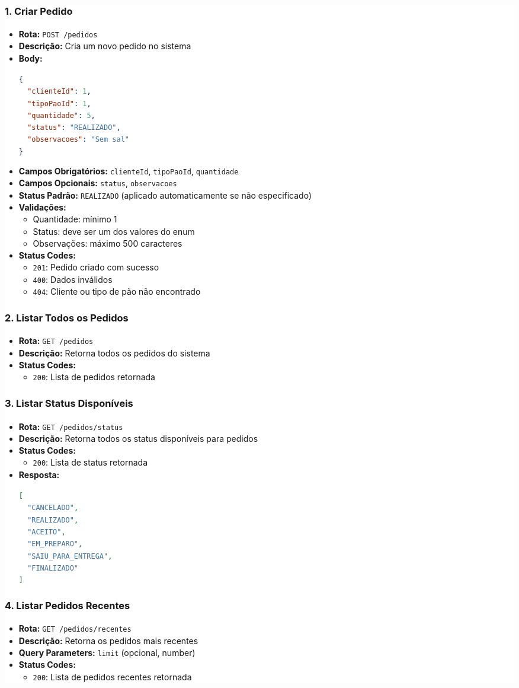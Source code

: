 ### 1. Criar Pedido
- **Rota:** `POST /pedidos`
- **Descrição:** Cria um novo pedido no sistema
- **Body:**
  ```json
  {
    "clienteId": 1,
    "tipoPaoId": 1,
    "quantidade": 5,
    "status": "REALIZADO",
    "observacoes": "Sem sal"
  }
  ```
- **Campos Obrigatórios:** `clienteId`, `tipoPaoId`, `quantidade`
- **Campos Opcionais:** `status`, `observacoes`
- **Status Padrão:** `REALIZADO` (aplicado automaticamente se não especificado)
- **Validações:**
  - Quantidade: mínimo 1
  - Status: deve ser um dos valores do enum
  - Observações: máximo 500 caracteres
- **Status Codes:**
  - `201`: Pedido criado com sucesso
  - `400`: Dados inválidos
  - `404`: Cliente ou tipo de pão não encontrado

### 2. Listar Todos os Pedidos
- **Rota:** `GET /pedidos`
- **Descrição:** Retorna todos os pedidos do sistema
- **Status Codes:**
  - `200`: Lista de pedidos retornada

### 3. Listar Status Disponíveis
- **Rota:** `GET /pedidos/status`
- **Descrição:** Retorna todos os status disponíveis para pedidos
- **Status Codes:**
  - `200`: Lista de status retornada
- **Resposta:**
  ```json
  [
    "CANCELADO",
    "REALIZADO",
    "ACEITO",
    "EM_PREPARO",
    "SAIU_PARA_ENTREGA",
    "FINALIZADO"
  ]
  ```

### 4. Listar Pedidos Recentes
- **Rota:** `GET /pedidos/recentes`
- **Descrição:** Retorna os pedidos mais recentes
- **Query Parameters:** `limit` (opcional, number)
- **Status Codes:**
  - `200`: Lista de pedidos recentes retornada
